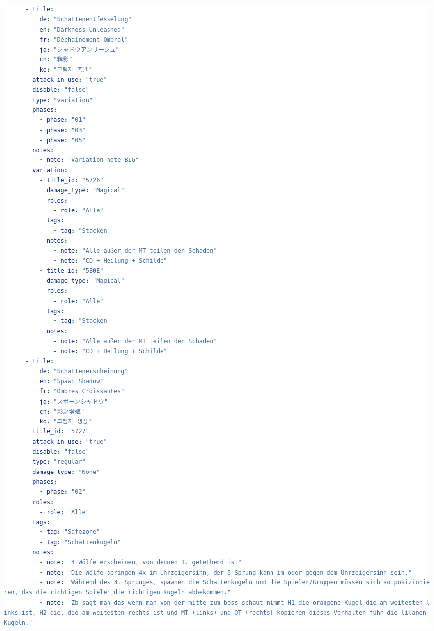 ```yaml
      - title:
          de: "Schattenentfesselung"
          en: "Darkness Unleashed"
          fr: "Déchaînement Ombral"
          ja: "シャドウアンリーシュ"
          cn: "释影"
          ko: "그림자 촉발"
        attack_in_use: "true"
        disable: "false"
        type: "variation"
        phases:
          - phase: "01"
          - phase: "03"
          - phase: "05"
        notes:
          - note: "Variation-note BIG"
        variation:
          - title_id: "5726"
            damage_type: "Magical"
            roles:
              - role: "Alle"
            tags:
              - tag: "Stacken"
            notes:
              - note: "Alle außer der MT teilen den Schaden"
              - note: "CD + Heilung + Schilde"
          - title_id: "5B0E"
            damage_type: "Magical"
            roles:
              - role: "Alle"
            tags:
              - tag: "Stacken"
            notes:
              - note: "Alle außer der MT teilen den Schaden"
              - note: "CD + Heilung + Schilde"
      - title:
          de: "Schattenerscheinung"
          en: "Spawn Shadow"
          fr: "Ombres Croissantes"
          ja: "スポーンシャドウ"
          cn: "影之增殖"
          ko: "그림자 생성"
        title_id: "5727"
        attack_in_use: "true"
        disable: "false"
        type: "regular"
        damage_type: "None"
        phases:
          - phase: "02"
        roles:
          - role: "Alle"
        tags:
          - tag: "Safezone"
          - tag: "Schattenkugeln"
        notes:
          - note: "4 Wölfe erscheinen, von dennen 1. getetherd ist"
          - note: "Die Wölfe springen 4x im Uhrzeigersinn, der 5 Sprung kann im oder gegen dem Uhrzeigersinn sein."
          - note: "Während des 3. Sprunges, spawnen die Schattenkugeln und die Spieler/Gruppen müssen sich so posizionieren, das die richtigen Spieler die richtigen Kugeln abbekommen."
          - note: "Zb sagt man das wenn man von der mitte zum boss schaut nimmt H1 die orangene Kugel die am weitesten links ist, H2 die, die am weitesten rechts ist und MT (links) und OT (rechts) kopieren dieses Verhalten führ die lilanen Kugeln."
```